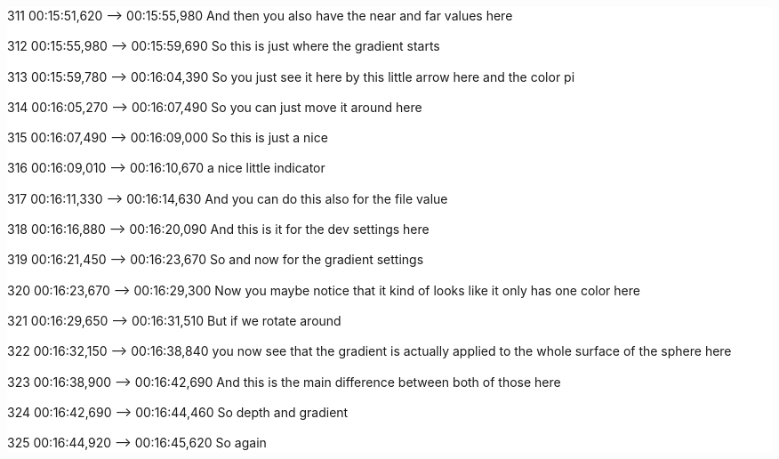 311
00:15:51,620 --> 00:15:55,980
And then you also have the near and far values here

312
00:15:55,980 --> 00:15:59,690
So this is just where the gradient starts

313
00:15:59,780 --> 00:16:04,390
So you just see it here by this little arrow here and the color pi

314
00:16:05,270 --> 00:16:07,490
So you can just move it around here

315
00:16:07,490 --> 00:16:09,000
So this is just a nice

316
00:16:09,010 --> 00:16:10,670
a nice little indicator

317
00:16:11,330 --> 00:16:14,630
And you can do this also for the file value

318
00:16:16,880 --> 00:16:20,090
And this is it for the dev settings here

319
00:16:21,450 --> 00:16:23,670
So and now for the gradient settings

320
00:16:23,670 --> 00:16:29,300
Now you maybe notice that it kind of looks like it only has one color here

321
00:16:29,650 --> 00:16:31,510
But if we rotate around

322
00:16:32,150 --> 00:16:38,840
you now see that the gradient is actually applied to the whole surface of the sphere here

323
00:16:38,900 --> 00:16:42,690
And this is the main difference between both of those here

324
00:16:42,690 --> 00:16:44,460
So depth and gradient

325
00:16:44,920 --> 00:16:45,620
So again
